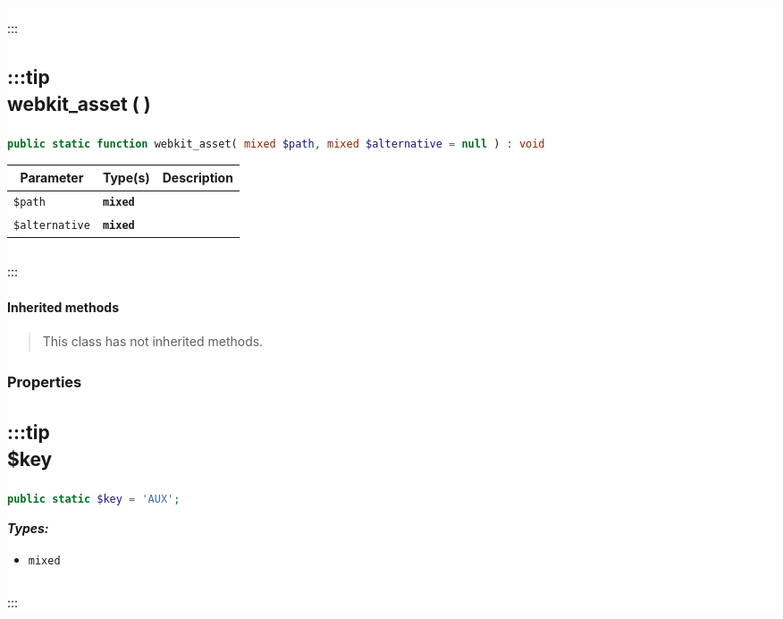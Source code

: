 

| | |
|:--------:| ----------- |




:::

  
:::tip <a id="MVC-helper::webkit_asset" style="display: block; position: relative; top: -5rem; visibility: hidden;"></a> webkit_asset ( )  <Badge text="static" type="warn"/>  
-----



```php
public static function webkit_asset( mixed $path, mixed $alternative = null ) : void
```

| Parameter | Type(s) | Description |
|-----------|------|-------------|
| `$path` | **`mixed`** |  |
| `$alternative` <Badge text="optional" type="warn"/>| **`mixed`** |  |


| | |
|:--------:| ----------- |




:::


#### <span style="display: none;">\MVC\helper</span> Inherited methods
> This class has not inherited methods.

### <span style="display: none;">\MVC\helper</span> Properties
  
:::tip <a id="MVC-helper::$key" style="display: block; position: relative; top: -5rem; visibility: hidden;"></a> $key  <Badge text="static" type="warn"/>  
-----




```php
public static $key = 'AUX';
```

***Types:***
- `mixed`


| | |
|:--------:| ----------- |


:::
